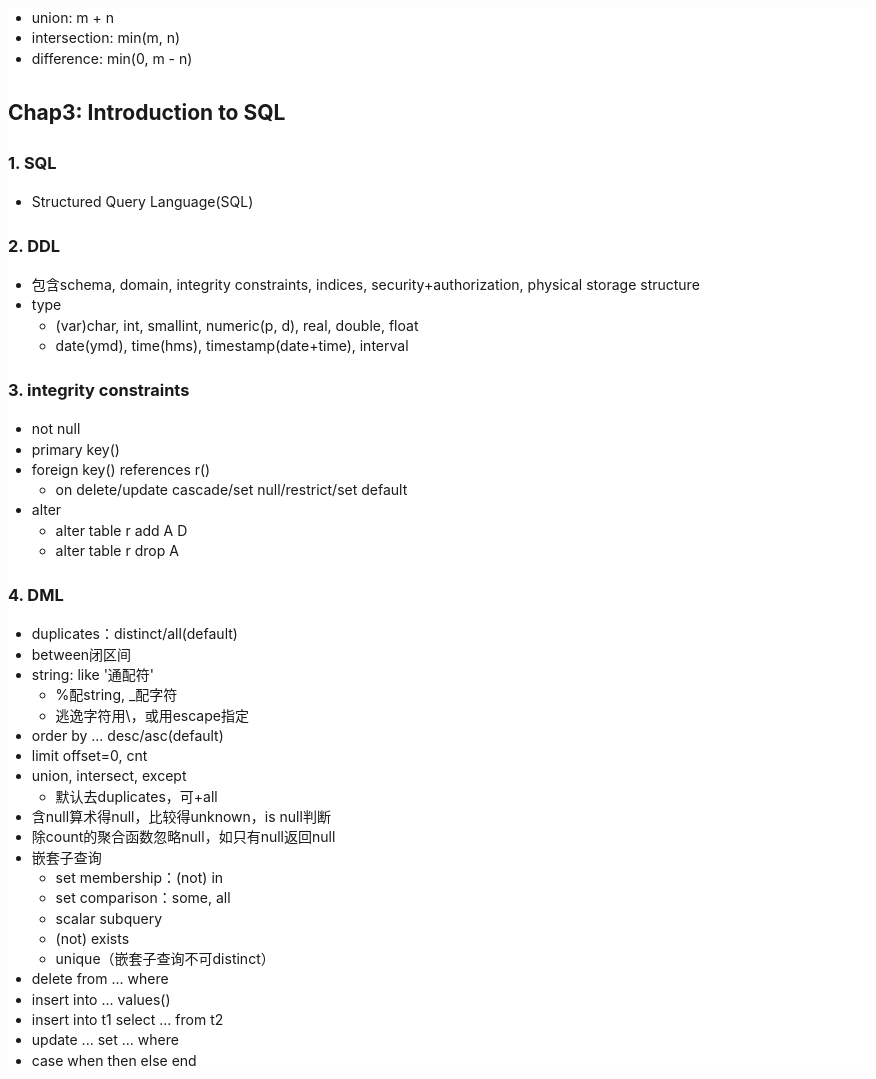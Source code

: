   - union: m + n
  - intersection: min(m, n)
  - difference: min(0, m - n)

## Chap3: Introduction to SQL

### 1. SQL

- Structured Query Language(SQL)

### 2. DDL

- 包含schema, domain, integrity constraints, indices, security+authorization, physical storage structure
- type
  - (var)char, int, smallint, numeric(p, d), real, double, float
  - date(ymd), time(hms), timestamp(date+time), interval

### 3. integrity constraints

- not null
- primary key()
- foreign key() references r()
  - on delete/update cascade/set null/restrict/set default
- alter
  - alter table r add A D
  - alter table r drop A

### 4. DML

- duplicates：distinct/all(default)
- between闭区间
- string: like '通配符'
  - %配string, _配字符
  - 逃逸字符用\，或用escape指定
- order by ... desc/asc(default)
- limit offset=0, cnt
- union, intersect, except
  - 默认去duplicates，可+all
- 含null算术得null，比较得unknown，is null判断
- 除count的聚合函数忽略null，如只有null返回null
- 嵌套子查询
  - set membership：(not) in
  - set comparison：some, all
  - scalar subquery
  - (not) exists
  - unique（嵌套子查询不可distinct）
- delete from ... where
- insert into ... values()
- insert into t1 select ... from t2
- update ... set ... where
- case when then else end
